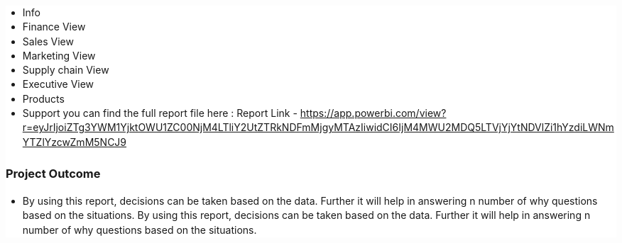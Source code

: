 + Info
+ Finance View
+ Sales View
+ Marketing View
+ Supply chain View
+ Executive View
+ Products
+ Support
you can find the full report file here : Report Link - 
https://app.powerbi.com/view?r=eyJrIjoiZTg3YWM1YjktOWU1ZC00NjM4LTliY2UtZTRkNDFmMjgyMTAzIiwidCI6IjM4MWU2MDQ5LTVjYjYtNDVlZi1hYzdiLWNmYTZlYzcwZmM5NCJ9

### Project Outcome
 + By using this report, decisions can be taken based on the data. Further it will help in answering n number of why questions based on the situations.
By using this report, decisions can be taken based on the data. Further it will help in answering n number of why questions based on the situations.
